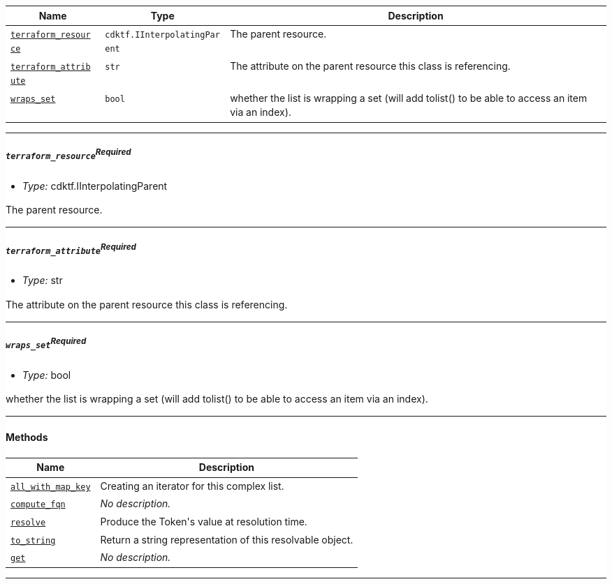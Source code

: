 | **Name** | **Type** | **Description** |
| --- | --- | --- |
| <code><a href="#@cdktf/provider-databricks.dataDatabricksNotebookPaths.DataDatabricksNotebookPathsNotebookPathListStructList.Initializer.parameter.terraformResource">terraform_resource</a></code> | <code>cdktf.IInterpolatingParent</code> | The parent resource. |
| <code><a href="#@cdktf/provider-databricks.dataDatabricksNotebookPaths.DataDatabricksNotebookPathsNotebookPathListStructList.Initializer.parameter.terraformAttribute">terraform_attribute</a></code> | <code>str</code> | The attribute on the parent resource this class is referencing. |
| <code><a href="#@cdktf/provider-databricks.dataDatabricksNotebookPaths.DataDatabricksNotebookPathsNotebookPathListStructList.Initializer.parameter.wrapsSet">wraps_set</a></code> | <code>bool</code> | whether the list is wrapping a set (will add tolist() to be able to access an item via an index). |

---

##### `terraform_resource`<sup>Required</sup> <a name="terraform_resource" id="@cdktf/provider-databricks.dataDatabricksNotebookPaths.DataDatabricksNotebookPathsNotebookPathListStructList.Initializer.parameter.terraformResource"></a>

- *Type:* cdktf.IInterpolatingParent

The parent resource.

---

##### `terraform_attribute`<sup>Required</sup> <a name="terraform_attribute" id="@cdktf/provider-databricks.dataDatabricksNotebookPaths.DataDatabricksNotebookPathsNotebookPathListStructList.Initializer.parameter.terraformAttribute"></a>

- *Type:* str

The attribute on the parent resource this class is referencing.

---

##### `wraps_set`<sup>Required</sup> <a name="wraps_set" id="@cdktf/provider-databricks.dataDatabricksNotebookPaths.DataDatabricksNotebookPathsNotebookPathListStructList.Initializer.parameter.wrapsSet"></a>

- *Type:* bool

whether the list is wrapping a set (will add tolist() to be able to access an item via an index).

---

#### Methods <a name="Methods" id="Methods"></a>

| **Name** | **Description** |
| --- | --- |
| <code><a href="#@cdktf/provider-databricks.dataDatabricksNotebookPaths.DataDatabricksNotebookPathsNotebookPathListStructList.allWithMapKey">all_with_map_key</a></code> | Creating an iterator for this complex list. |
| <code><a href="#@cdktf/provider-databricks.dataDatabricksNotebookPaths.DataDatabricksNotebookPathsNotebookPathListStructList.computeFqn">compute_fqn</a></code> | *No description.* |
| <code><a href="#@cdktf/provider-databricks.dataDatabricksNotebookPaths.DataDatabricksNotebookPathsNotebookPathListStructList.resolve">resolve</a></code> | Produce the Token's value at resolution time. |
| <code><a href="#@cdktf/provider-databricks.dataDatabricksNotebookPaths.DataDatabricksNotebookPathsNotebookPathListStructList.toString">to_string</a></code> | Return a string representation of this resolvable object. |
| <code><a href="#@cdktf/provider-databricks.dataDatabricksNotebookPaths.DataDatabricksNotebookPathsNotebookPathListStructList.get">get</a></code> | *No description.* |

---